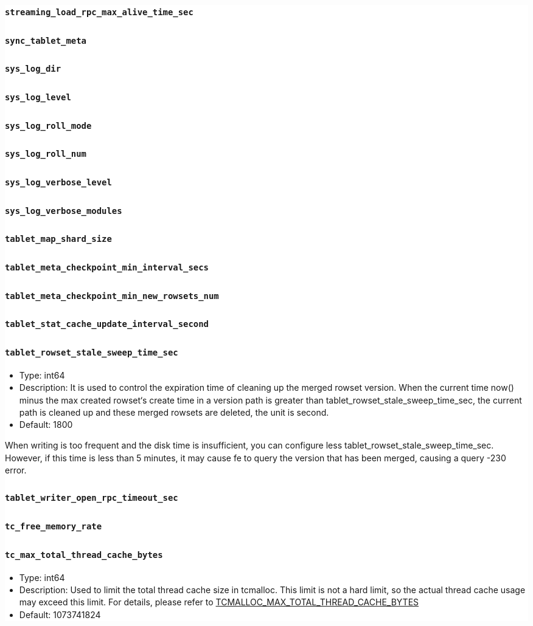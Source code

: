 ### `streaming_load_rpc_max_alive_time_sec`

### `sync_tablet_meta`

### `sys_log_dir`

### `sys_log_level`

### `sys_log_roll_mode`

### `sys_log_roll_num`

### `sys_log_verbose_level`

### `sys_log_verbose_modules`

### `tablet_map_shard_size`

### `tablet_meta_checkpoint_min_interval_secs`

### `tablet_meta_checkpoint_min_new_rowsets_num`

### `tablet_stat_cache_update_interval_second`

### `tablet_rowset_stale_sweep_time_sec`

* Type: int64
* Description: It is used to control the expiration time of cleaning up the merged rowset version. When the current time now() minus the max created rowset‘s create time in a version path is greater than tablet_rowset_stale_sweep_time_sec, the current path is cleaned up and these merged rowsets are deleted, the unit is second.
* Default: 1800

When writing is too frequent and the disk time is insufficient, you can configure less tablet_rowset_stale_sweep_time_sec. However, if this time is less than 5 minutes, it may cause fe to query the version that has been merged, causing a query -230 error.

### `tablet_writer_open_rpc_timeout_sec`

### `tc_free_memory_rate`

### `tc_max_total_thread_cache_bytes`

* Type: int64
* Description: Used to limit the total thread cache size in tcmalloc. This limit is not a hard limit, so the actual thread cache usage may exceed this limit. For details, please refer to [TCMALLOC\_MAX\_TOTAL\_THREAD\_CACHE\_BYTES](https://gperftools.github.io/gperftools/tcmalloc.html)
* Default: 1073741824

